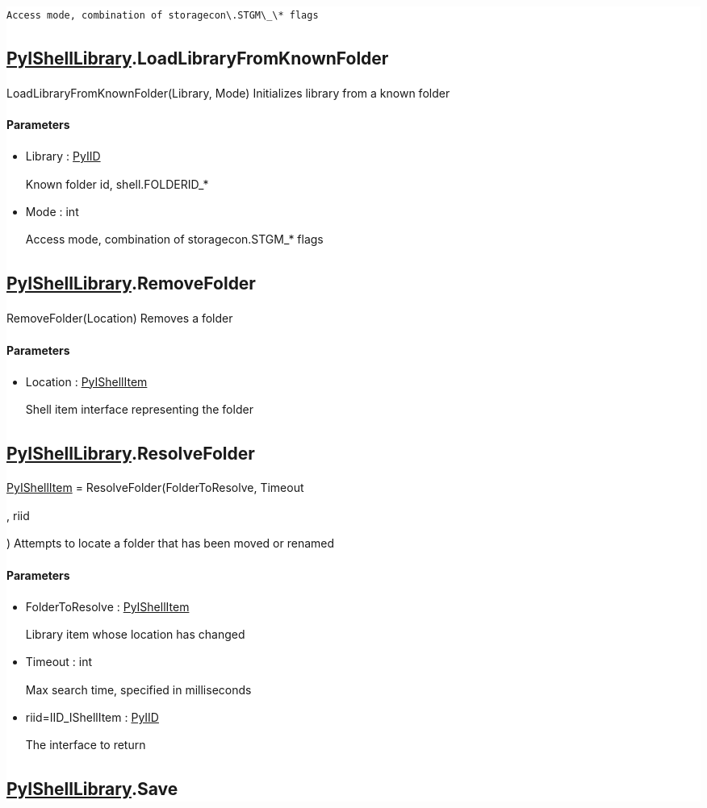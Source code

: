     Access mode, combination of storagecon\.STGM\_\* flags


## [PyIShellLibrary](PyIShellLibrary.md#pyishelllibrary)\.LoadLibraryFromKnownFolder

LoadLibraryFromKnownFolder\(Library, Mode\)
Initializes library from a known folder

#### Parameters

  - Library : [PyIID](PyIID.md)

    Known folder id, shell\.FOLDERID\_\*

  - Mode : int

    Access mode, combination of storagecon\.STGM\_\* flags


## [PyIShellLibrary](PyIShellLibrary.md#pyishelllibrary)\.RemoveFolder

RemoveFolder\(Location\)
Removes a folder

#### Parameters

  - Location : [PyIShellItem](PyIShellItem.md)

    Shell item interface representing the folder


## [PyIShellLibrary](PyIShellLibrary.md#pyishelllibrary)\.ResolveFolder

[PyIShellItem](PyIShellItem.md) = ResolveFolder\(FolderToResolve, Timeout

, riid

\)
Attempts to locate a folder that has been moved or renamed

#### Parameters

  - FolderToResolve : [PyIShellItem](PyIShellItem.md)

    Library item whose location has changed

  - Timeout : int

    Max search time, specified in milliseconds

  - riid=IID\_IShellItem : [PyIID](PyIID.md)

    The interface to return


## [PyIShellLibrary](PyIShellLibrary.md#pyishelllibrary)\.Save
